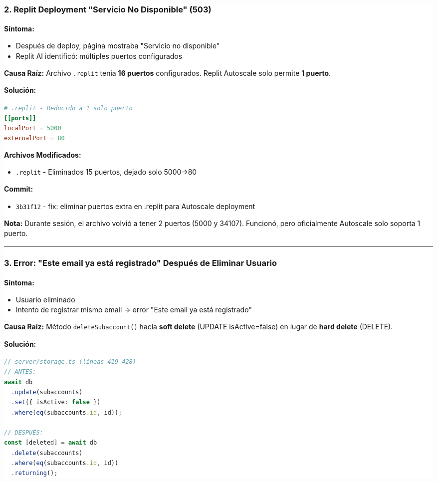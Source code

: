 
### 2. Replit Deployment "Servicio No Disponible" (503)

**Síntoma:**
- Después de deploy, página mostraba "Servicio no disponible"
- Replit AI identificó: múltiples puertos configurados

**Causa Raíz:**
Archivo `.replit` tenía **16 puertos** configurados. Replit Autoscale solo permite **1 puerto**.

**Solución:**
```toml
# .replit - Reducido a 1 solo puerto
[[ports]]
localPort = 5000
externalPort = 80
```

**Archivos Modificados:**
- `.replit` - Eliminados 15 puertos, dejado solo 5000→80

**Commit:**
- `3b31f12` - fix: eliminar puertos extra en .replit para Autoscale deployment

**Nota:** Durante sesión, el archivo volvió a tener 2 puertos (5000 y 34107). Funcionó, pero oficialmente Autoscale solo soporta 1 puerto.

---

### 3. Error: "Este email ya está registrado" Después de Eliminar Usuario

**Síntoma:**
- Usuario eliminado
- Intento de registrar mismo email → error "Este email ya está registrado"

**Causa Raíz:**
Método `deleteSubaccount()` hacía **soft delete** (UPDATE isActive=false) en lugar de **hard delete** (DELETE).

**Solución:**
```typescript
// server/storage.ts (líneas 419-428)
// ANTES:
await db
  .update(subaccounts)
  .set({ isActive: false })
  .where(eq(subaccounts.id, id));

// DESPUÉS:
const [deleted] = await db
  .delete(subaccounts)
  .where(eq(subaccounts.id, id))
  .returning();
```
